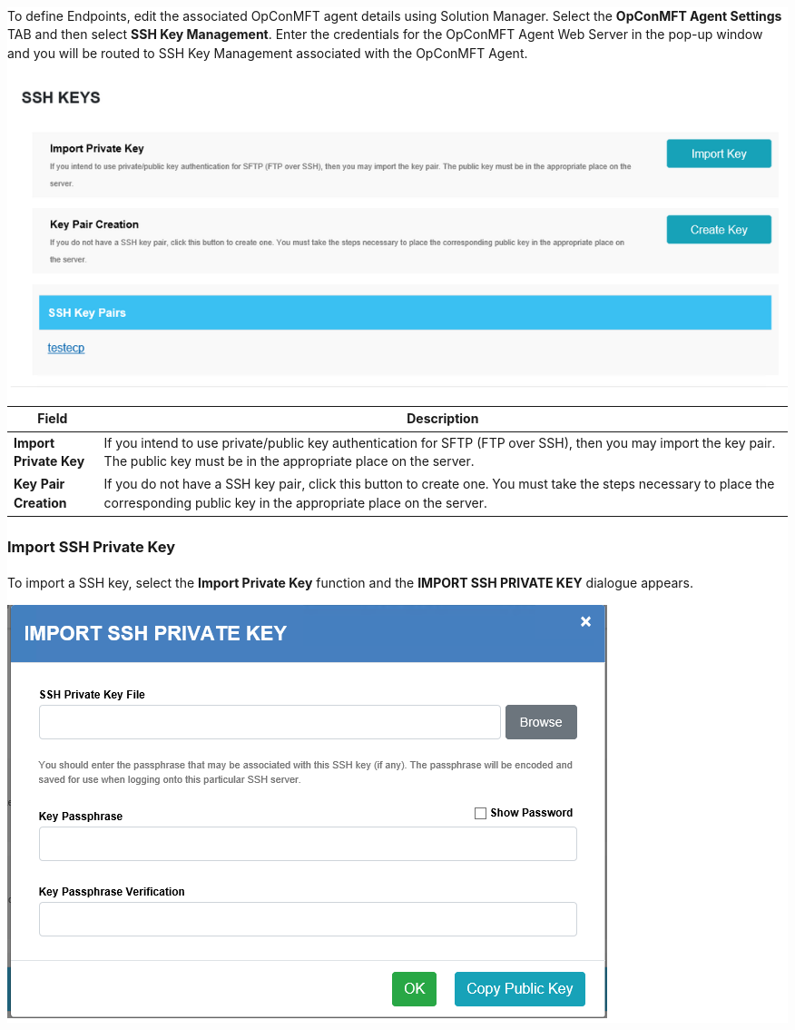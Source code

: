 To define Endpoints, edit the associated OpConMFT agent details using Solution Manager.
Select the **OpConMFT Agent Settings** TAB and then select **SSH Key Management**.
Enter the credentials for the OpConMFT Agent Web Server in the pop-up window and you will be routed to SSH Key Management associated with the OpConMFT Agent. 

![SSH Keys](../static/img/encryption-ssh-keys.png)

Field                           | Description
------------------------------- | -----------
**Import Private Key**          | If you intend to use private/public key authentication for SFTP (FTP over SSH), then you may import the key pair. The public key must be in the appropriate place on the server.
**Key Pair Creation**           | If you do not have a SSH key pair, click this button to create one. You must take the steps necessary to place the corresponding public key in the appropriate place on the server.

### Import SSH Private Key
To import a SSH key, select the **Import Private Key** function and the **IMPORT SSH PRIVATE KEY** dialogue appears.

![SSH Keys](../static/img/encryption-import-ssh-keys.png)
